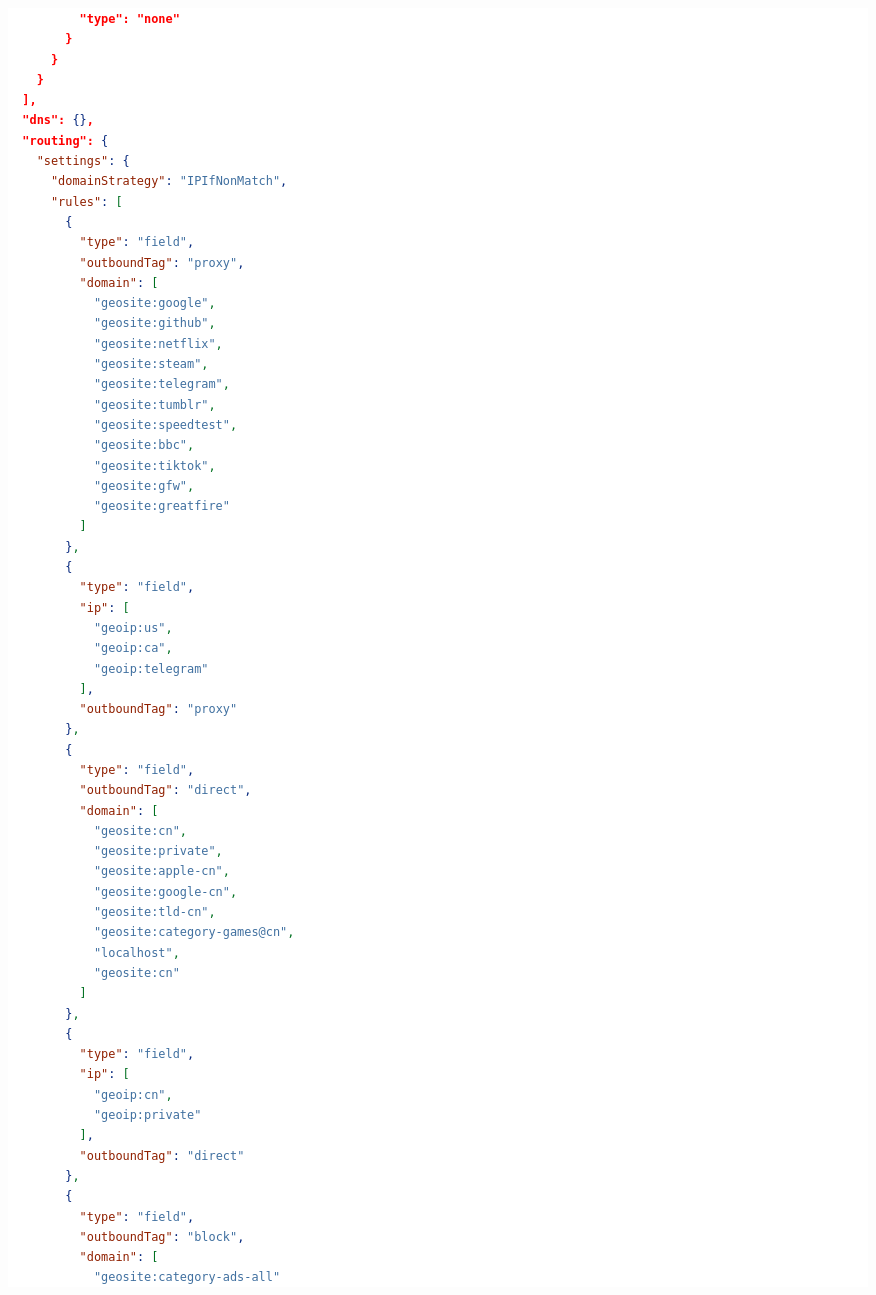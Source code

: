 ```json
          "type": "none"
        }
      }
    }
  ],
  "dns": {},
  "routing": {
    "settings": {
      "domainStrategy": "IPIfNonMatch",
      "rules": [
        {
          "type": "field",
          "outboundTag": "proxy",
          "domain": [
            "geosite:google",
            "geosite:github",
            "geosite:netflix",
            "geosite:steam",
            "geosite:telegram",
            "geosite:tumblr",
            "geosite:speedtest",
            "geosite:bbc",
            "geosite:tiktok",
            "geosite:gfw",
            "geosite:greatfire"
          ]
        },
        {
          "type": "field",
          "ip": [
            "geoip:us",
            "geoip:ca",
            "geoip:telegram"
          ],
          "outboundTag": "proxy"
        },
        {
          "type": "field",
          "outboundTag": "direct",
          "domain": [
            "geosite:cn",
            "geosite:private",
            "geosite:apple-cn",
            "geosite:google-cn",
            "geosite:tld-cn",
            "geosite:category-games@cn",
            "localhost",
            "geosite:cn"
          ]
        },
        {
          "type": "field",
          "ip": [
            "geoip:cn",
            "geoip:private"
          ],
          "outboundTag": "direct"
        },
        {
          "type": "field",
          "outboundTag": "block",
          "domain": [
            "geosite:category-ads-all"
```
